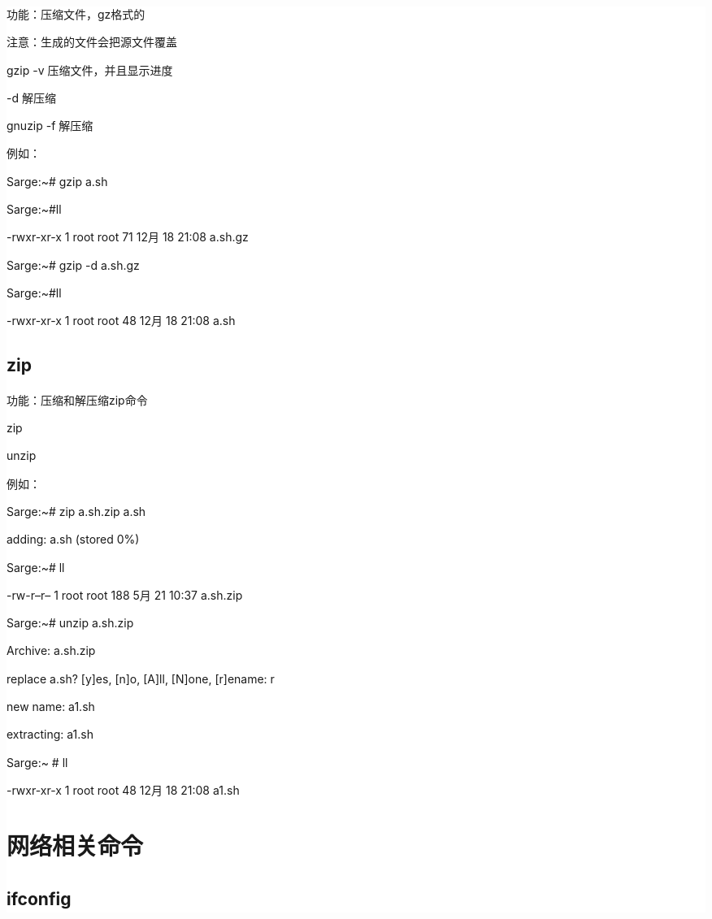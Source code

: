 功能：压缩文件，gz格式的

注意：生成的文件会把源文件覆盖

gzip -v 压缩文件，并且显示进度

-d 解压缩

gnuzip -f 解压缩

例如：

Sarge:~# gzip a.sh

Sarge:~#ll

-rwxr-xr-x 1 root root 71 12月 18 21:08 a.sh.gz

Sarge:~# gzip -d a.sh.gz

Sarge:~#ll

-rwxr-xr-x 1 root root 48 12月 18 21:08 a.sh


## zip

功能：压缩和解压缩zip命令

zip

unzip

例如：

Sarge:~# zip a.sh.zip a.sh

adding: a.sh (stored 0%)

Sarge:~# ll

-rw-r–r– 1 root root 188 5月 21 10:37 a.sh.zip

Sarge:~# unzip a.sh.zip

Archive: a.sh.zip

replace a.sh? [y]es, [n]o, [A]ll, [N]one, [r]ename: r

new name: a1.sh

extracting: a1.sh

Sarge:~ # ll

-rwxr-xr-x 1 root root 48 12月 18 21:08 a1.sh


# 网络相关命令

## ifconfig

